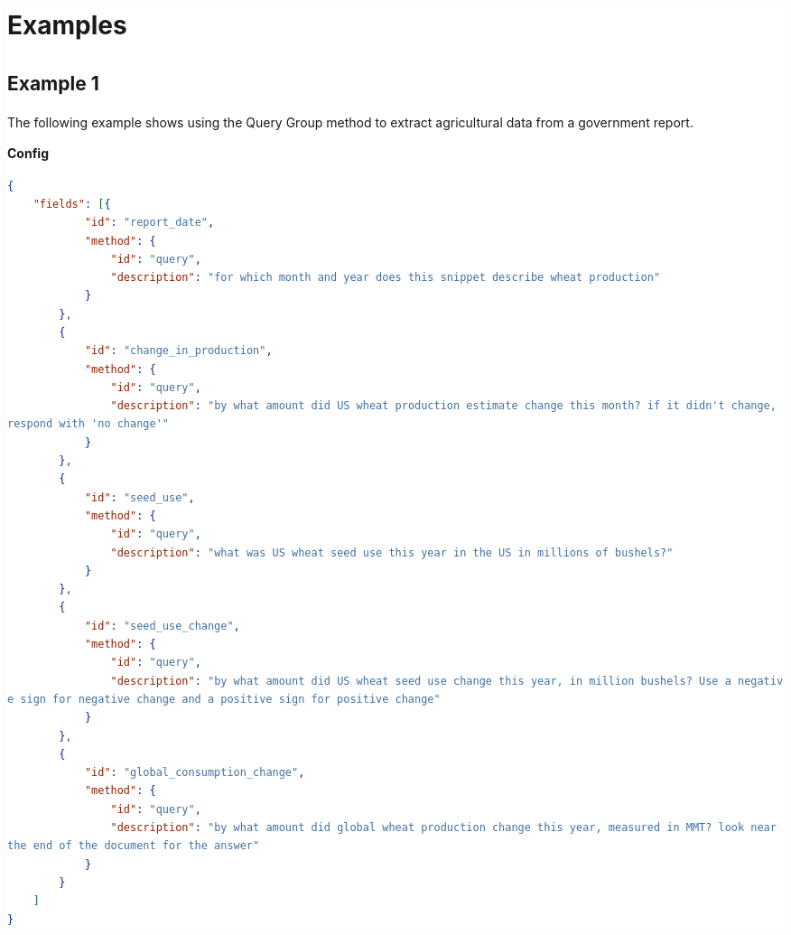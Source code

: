Examples
====

Example 1
---

The following example shows using the Query Group method to extract agricultural data from a government report.

**Config**

```json
{
	"fields": [{
			"id": "report_date",
			"method": {
				"id": "query",
				"description": "for which month and year does this snippet describe wheat production"
			}
		},
		{
			"id": "change_in_production",
			"method": {
				"id": "query",
				"description": "by what amount did US wheat production estimate change this month? if it didn't change, respond with 'no change'"
			}
		},
		{
			"id": "seed_use",
			"method": {
				"id": "query",
				"description": "what was US wheat seed use this year in the US in millions of bushels?"
			}
		},
		{
			"id": "seed_use_change",
			"method": {
				"id": "query",
				"description": "by what amount did US wheat seed use change this year, in million bushels? Use a negative sign for negative change and a positive sign for positive change"
			}
		},
		{
			"id": "global_consumption_change",
			"method": {
				"id": "query",
				"description": "by what amount did global wheat production change this year, measured in MMT? look near the end of the document for the answer"
			}
		}
	]
}
```
